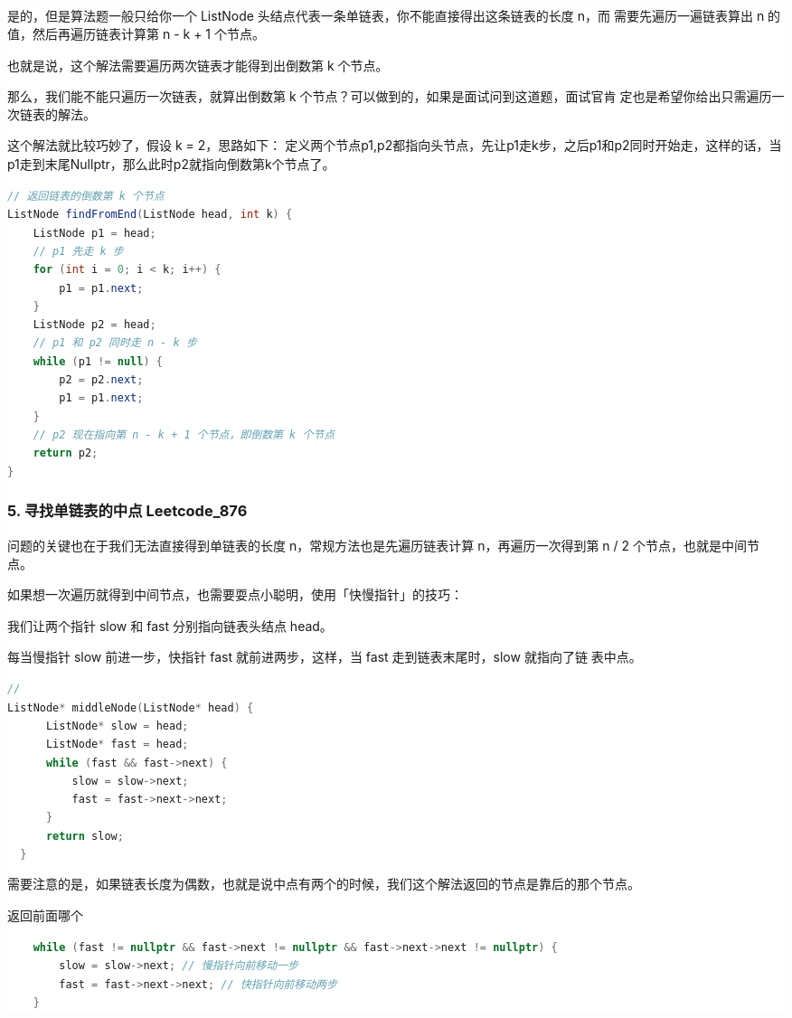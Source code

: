   是的，但是算法题一般只给你一个 ListNode 头结点代表一条单链表，你不能直接得出这条链表的长度 n，而  需要先遍历一遍链表算出 n 的值，然后再遍历链表计算第 n - k + 1 个节点。
  
  也就是说，这个解法需要遍历两次链表才能得到出倒数第 k 个节点。
  
  那么，我们能不能只遍历一次链表，就算出倒数第 k 个节点？可以做到的，如果是面试问到这道题，面试官肯 定也是希望你给出只需遍历一次链表的解法。
  
  这个解法就比较巧妙了，假设 k = 2，思路如下：
  定义两个节点p1,p2都指向头节点，先让p1走k步，之后p1和p2同时开始走，这样的话，当p1走到末尾Nullptr，那么此时p2就指向倒数第k个节点了。
  ```java
  // 返回链表的倒数第 k 个节点
  ListNode findFromEnd(ListNode head, int k) {
      ListNode p1 = head;
      // p1 先走 k 步
      for (int i = 0; i < k; i++) {
          p1 = p1.next;
      }
      ListNode p2 = head;
      // p1 和 p2 同时走 n - k 步
      while (p1 != null) {
          p2 = p2.next;
          p1 = p1.next;
      }
      // p2 现在指向第 n - k + 1 个节点，即倒数第 k 个节点
      return p2;
  }
  ```
### 5. **寻找单链表的中点** Leetcode_876
  问题的关键也在于我们无法直接得到单链表的长度 n，常规方法也是先遍历链表计算 n，再遍历一次得到第   n / 2 个节点，也就是中间节点。
  
  如果想一次遍历就得到中间节点，也需要耍点小聪明，使用「快慢指针」的技巧：
  
  我们让两个指针 slow 和 fast 分别指向链表头结点 head。
  
  每当慢指针 slow 前进一步，快指针 fast 就前进两步，这样，当 fast 走到链表末尾时，slow 就指向了链  表中点。
  ```cpp
  // 
  ListNode* middleNode(ListNode* head) {
        ListNode* slow = head;
        ListNode* fast = head;
        while (fast && fast->next) {
            slow = slow->next;
            fast = fast->next->next;
        }
        return slow;
    }
  ```
  需要注意的是，如果链表长度为偶数，也就是说中点有两个的时候，我们这个解法返回的节点是靠后的那个节点。

返回前面哪个

```cpp
    while (fast != nullptr && fast->next != nullptr && fast->next->next != nullptr) {
        slow = slow->next; // 慢指针向前移动一步
        fast = fast->next->next; // 快指针向前移动两步
    }
```
